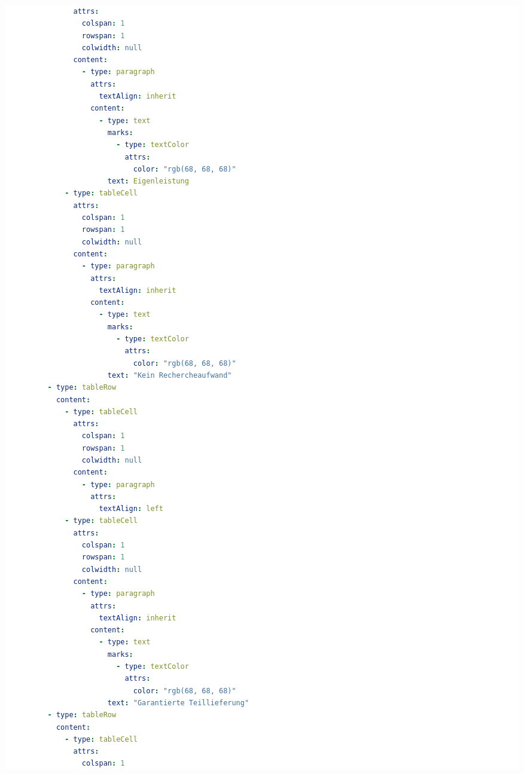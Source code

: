 ```yaml
                attrs:
                  colspan: 1
                  rowspan: 1
                  colwidth: null
                content:
                  - type: paragraph
                    attrs:
                      textAlign: inherit
                    content:
                      - type: text
                        marks:
                          - type: textColor
                            attrs:
                              color: "rgb(68, 68, 68)"
                        text: Eigenleistung
              - type: tableCell
                attrs:
                  colspan: 1
                  rowspan: 1
                  colwidth: null
                content:
                  - type: paragraph
                    attrs:
                      textAlign: inherit
                    content:
                      - type: text
                        marks:
                          - type: textColor
                            attrs:
                              color: "rgb(68, 68, 68)"
                        text: "Kein Rechercheaufwand"
          - type: tableRow
            content:
              - type: tableCell
                attrs:
                  colspan: 1
                  rowspan: 1
                  colwidth: null
                content:
                  - type: paragraph
                    attrs:
                      textAlign: left
              - type: tableCell
                attrs:
                  colspan: 1
                  rowspan: 1
                  colwidth: null
                content:
                  - type: paragraph
                    attrs:
                      textAlign: inherit
                    content:
                      - type: text
                        marks:
                          - type: textColor
                            attrs:
                              color: "rgb(68, 68, 68)"
                        text: "Garantierte Teillieferung"
          - type: tableRow
            content:
              - type: tableCell
                attrs:
                  colspan: 1
```